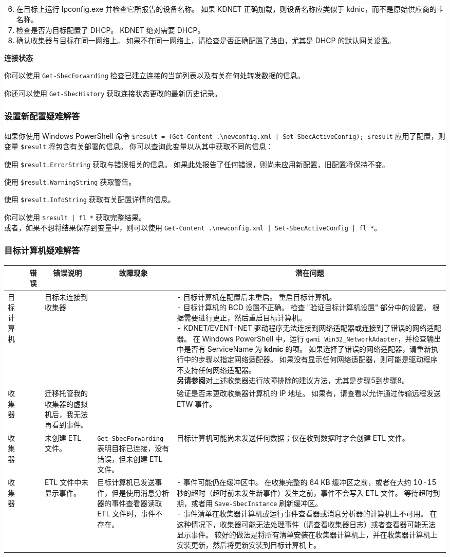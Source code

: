 6. 在目标上运行 Ipconfig.exe 并检查它所报告的设备名称。 如果 KDNET 正确加载，则设备名称应类似于 kdnic，而不是原始供应商的卡名称。  
7. 检查是否为目标配置了 DHCP。 KDNET 绝对需要 DHCP。  
8. 确认收集器与目标在同一网络上。 如果不在同一网络上，请检查是否正确配置了路由，尤其是 DHCP 的默认网关设置。  
  
  
**连接状态**  
  
你可以使用 `Get-SbecForwarding` 检查已建立连接的当前列表以及有关在何处转发数据的信息。  
  
你还可以使用 `Get-SbecHistory` 获取连接状态更改的最新历史记录。  
  
### <a name="troubleshooting-setting-a-new-configuration"></a>设置新配置疑难解答  
如果你使用 Windows PowerShell 命令 `$result = (Get-Content .\newconfig.xml | Set-SbecActiveConfig); $result` 应用了配置，则变量 `$result` 将包含有关部署的信息。 你可以查询此变量以从其中获取不同的信息：  
  
使用 `$result.ErrorString` 获取与错误相关的信息。 如果此处报告了任何错误，则尚未应用新配置，旧配置将保持不变。  
  
使用 `$result.WarningString` 获取警告。  
  
使用 `$result.InfoString` 获取有关配置详情的信息。  
  
你可以使用 `$result | fl *` 获取完整结果。  
或者，如果不想将结果保存到变量中，则可以使用 `Get-Content .\newconfig.xml | Set-SbecActiveConfig | fl *`。  
  
### <a name="troubleshooting-target-computers"></a>目标计算机疑难解答  
  
||错误|错误说明|故障现象|潜在问题|  
|-|---------|---------------------|-----------|---------------------|  
|目标计算机||目标未连接到收集器||-   目标计算机在配置后未重启。 重启目标计算机。<br />-   目标计算机的 BCD 设置不正确。 检查 "验证目标计算机设置" 部分中的设置。 根据需要进行更正，然后重启目标计算机。<br />-   KDNET/EVENT-NET 驱动程序无法连接到网络适配器或连接到了错误的网络适配器。 在 Windows PowerShell 中，运行 `gwmi Win32_NetworkAdapter`，并检查输出中是否有 ServiceName 为 **kdnic** 的项。 如果选择了错误的网络适配器，请重新执行中的步骤以指定网络适配器。 如果没有显示任何网络适配器，则可能是驱动程序不支持任何网络适配器。<br>**另请参阅**对上述收集器进行故障排除的建议方法，尤其是步骤5到步骤8。|  
|收集器||迁移托管我的收集器的虚拟机后，我无法再看到事件。||验证是否未更改收集器计算机的 IP 地址。 如果有，请查看以允许通过传输远程发送 ETW 事件。|  
|收集器||未创建 ETL 文件。|`Get-SbecForwarding` 表明目标已连接，没有错误，但未创建 ETL 文件。|目标计算机可能尚未发送任何数据；仅在收到数据时才会创建 ETL 文件。|  
|收集器||ETL 文件中未显示事件。|目标计算机已发送事件，但是使用消息分析器的事件查看器读取 ETL 文件时，事件不存在。|-   事件可能仍在缓冲区中。 在收集完整的 64 KB 缓冲区之前，或者在大约 10-15 秒的超时（超时前未发生新事件）发生之前，事件不会写入 ETL 文件。 等待超时到期，或者用 `Save-SbecInstance` 刷新缓冲区。<br />-   事件清单在收集器计算机或运行事件查看器或消息分析器的计算机上不可用。  在这种情况下，收集器可能无法处理事件（请查看收集器日志）或者查看器可能无法显示事件。  较好的做法是将所有清单安装在收集器计算机上，并在收集器计算机上安装更新，然后将更新安装到目标计算机上。|

